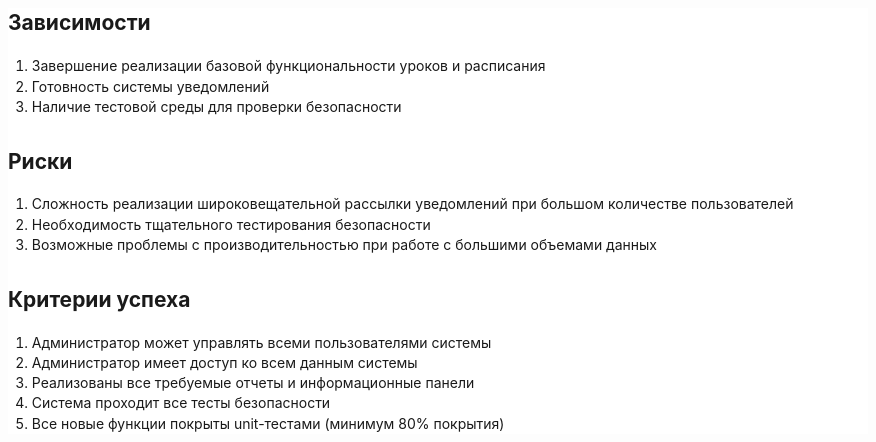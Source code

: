 ## Зависимости

1. Завершение реализации базовой функциональности уроков и расписания
2. Готовность системы уведомлений
3. Наличие тестовой среды для проверки безопасности

## Риски

1. Сложность реализации широковещательной рассылки уведомлений при большом количестве пользователей
2. Необходимость тщательного тестирования безопасности
3. Возможные проблемы с производительностью при работе с большими объемами данных

## Критерии успеха

1. Администратор может управлять всеми пользователями системы
2. Администратор имеет доступ ко всем данным системы
3. Реализованы все требуемые отчеты и информационные панели
4. Система проходит все тесты безопасности
5. Все новые функции покрыты unit-тестами (минимум 80% покрытия)